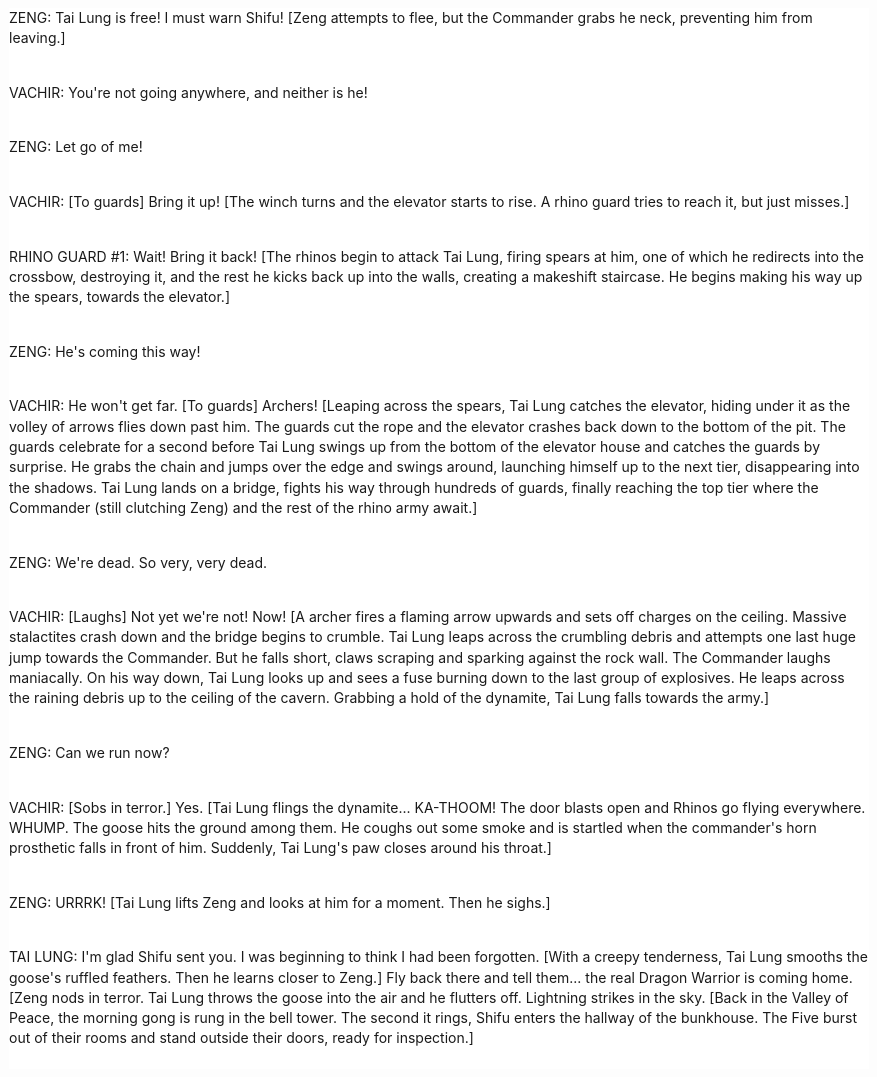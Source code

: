 ZENG: Tai Lung is free! I must warn Shifu! 
[Zeng attempts to flee, but the Commander grabs he neck, preventing him from leaving.] <br/><br/>

VACHIR: You're not going anywhere, and neither is he! <br/><br/>

ZENG: Let go of me! <br/><br/>

VACHIR: [To guards] Bring it up! 
[The winch turns and the elevator starts to rise. A rhino guard tries to reach it, but just misses.] <br/><br/>

RHINO GUARD #1: Wait! Bring it back! 
[The rhinos begin to attack Tai Lung, firing spears at him, one of which he redirects into the crossbow, destroying it, and the rest he kicks back up into the walls, creating a makeshift staircase. He begins making his way up the spears, towards the elevator.] <br/><br/>

ZENG: He's coming this way! <br/><br/>

VACHIR: He won't get far. [To guards] Archers! 
[Leaping across the spears, Tai Lung catches the elevator, hiding under it as the volley of arrows flies down past him. The guards cut the rope and the elevator crashes back down to the bottom of the pit. The guards celebrate for a second before Tai Lung swings up from the bottom of the elevator house and catches the guards by surprise. He grabs the chain and jumps over the edge and swings around, launching himself up to the next tier, disappearing into the shadows. Tai Lung lands on a bridge, fights his way through hundreds of guards, finally reaching the top tier where the Commander (still clutching Zeng) and the rest of the rhino army await.] <br/><br/>

ZENG: We're dead. So very, very dead. <br/><br/>

VACHIR: [Laughs] Not yet we're not! Now! 
[A archer fires a flaming arrow upwards and sets off charges on the ceiling. Massive stalactites crash down and the bridge begins to crumble. Tai Lung leaps across the crumbling debris and attempts one last huge jump towards the Commander. But he falls short, claws scraping and sparking against the rock wall. The Commander laughs maniacally. On his way down, Tai Lung looks up and sees a fuse burning down to the last group of explosives. He leaps across the raining debris up to the ceiling of the cavern. Grabbing a hold of the dynamite, Tai Lung falls towards the army.] <br/><br/>

ZENG: Can we run now? <br/><br/>

VACHIR: [Sobs in terror.] Yes. 
[Tai Lung flings the dynamite... KA-THOOM! The door blasts open and Rhinos go flying everywhere. WHUMP. The goose hits the ground among them. He coughs out some smoke and is startled when the commander's horn prosthetic falls in front of him. Suddenly, Tai Lung's paw closes around his throat.] <br/><br/>

ZENG: URRRK! 
[Tai Lung lifts Zeng and looks at him for a moment. Then he sighs.] <br/><br/>

TAI LUNG: I'm glad Shifu sent you. I was beginning to think I had been forgotten. [With a creepy tenderness, Tai Lung smooths the goose's ruffled feathers. Then he learns closer to Zeng.] Fly back there and tell them... the real Dragon Warrior is coming home. 
[Zeng nods in terror. Tai Lung throws the goose into the air and he flutters off. Lightning strikes in the sky. 
[Back in the Valley of Peace, the morning gong is rung in the bell tower. The second it rings, Shifu enters the hallway of the bunkhouse. The Five burst out of their rooms and stand outside their doors, ready for inspection.] <br/><br/>
